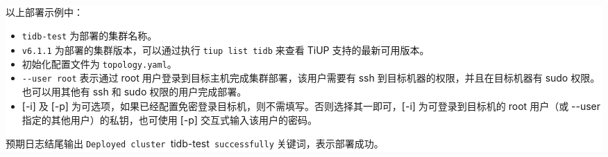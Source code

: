 以上部署示例中：

- `tidb-test` 为部署的集群名称。
- `v6.1.1` 为部署的集群版本，可以通过执行 `tiup list tidb` 来查看 TiUP 支持的最新可用版本。
- 初始化配置文件为 `topology.yaml`。
- `--user root` 表示通过 root 用户登录到目标主机完成集群部署，该用户需要有 ssh 到目标机器的权限，并且在目标机器有 sudo 权限。也可以用其他有 ssh 和 sudo 权限的用户完成部署。
- [-i] 及 [-p] 为可选项，如果已经配置免密登录目标机，则不需填写。否则选择其一即可，[-i] 为可登录到目标机的 root 用户（或 --user 指定的其他用户）的私钥，也可使用 [-p] 交互式输入该用户的密码。

预期日志结尾输出 `Deployed cluster `tidb-test` successfully` 关键词，表示部署成功。



















